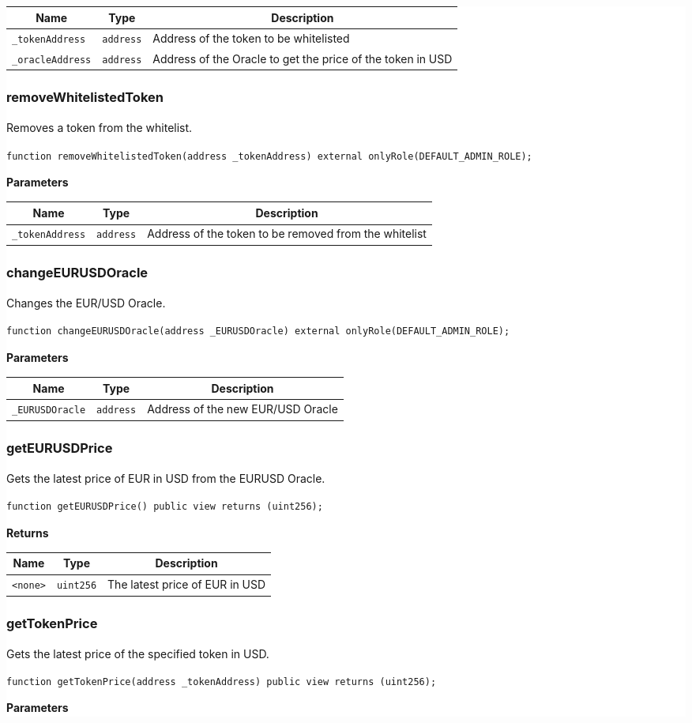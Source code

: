 |Name|Type|Description|
|----|----|-----------|
|`_tokenAddress`|`address`|Address of the token to be whitelisted|
|`_oracleAddress`|`address`|Address of the Oracle to get the price of the token in USD|


### removeWhitelistedToken

Removes a token from the whitelist.


```solidity
function removeWhitelistedToken(address _tokenAddress) external onlyRole(DEFAULT_ADMIN_ROLE);
```
**Parameters**

|Name|Type|Description|
|----|----|-----------|
|`_tokenAddress`|`address`|Address of the token to be removed from the whitelist|


### changeEURUSDOracle

Changes the EUR/USD Oracle.


```solidity
function changeEURUSDOracle(address _EURUSDOracle) external onlyRole(DEFAULT_ADMIN_ROLE);
```
**Parameters**

|Name|Type|Description|
|----|----|-----------|
|`_EURUSDOracle`|`address`|Address of the new EUR/USD Oracle|


### getEURUSDPrice

Gets the latest price of EUR in USD from the EURUSD Oracle.


```solidity
function getEURUSDPrice() public view returns (uint256);
```
**Returns**

|Name|Type|Description|
|----|----|-----------|
|`<none>`|`uint256`|The latest price of EUR in USD|


### getTokenPrice

Gets the latest price of the specified token in USD.


```solidity
function getTokenPrice(address _tokenAddress) public view returns (uint256);
```
**Parameters**
